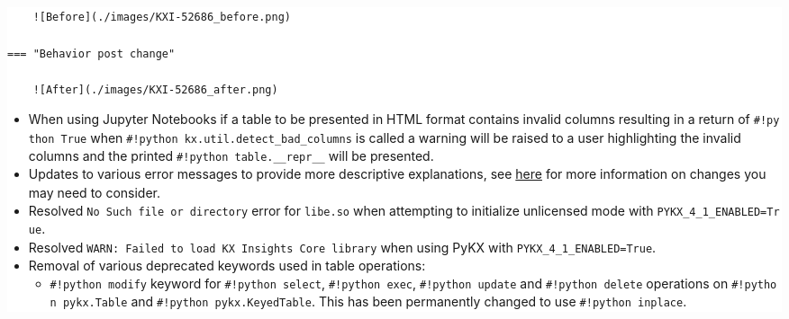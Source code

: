 		![Before](./images/KXI-52686_before.png)

	=== "Behavior post change"

		![After](./images/KXI-52686_after.png)

- When using Jupyter Notebooks if a table to be presented in HTML format contains invalid columns resulting in a return of `#!python True` when `#!python kx.util.detect_bad_columns` is called a warning will be raised to a user highlighting the invalid columns and the printed `#!python table.__repr__` will be presented.
- Updates to various error messages to provide more descriptive explanations, see [here](../upgrades/2030.md) for more information on changes you may need to consider.
- Resolved `No Such file or directory` error for `libe.so` when attempting to initialize unlicensed mode with `PYKX_4_1_ENABLED=True`.
- Resolved `WARN: Failed to load KX Insights Core library` when using PyKX with `PYKX_4_1_ENABLED=True`.
- Removal of various deprecated keywords used in table operations:
	- `#!python modify` keyword for `#!python select`, `#!python exec`, `#!python update` and `#!python delete` operations on `#!python pykx.Table` and `#!python pykx.KeyedTable`. This has been permanently changed to use `#!python inplace`.